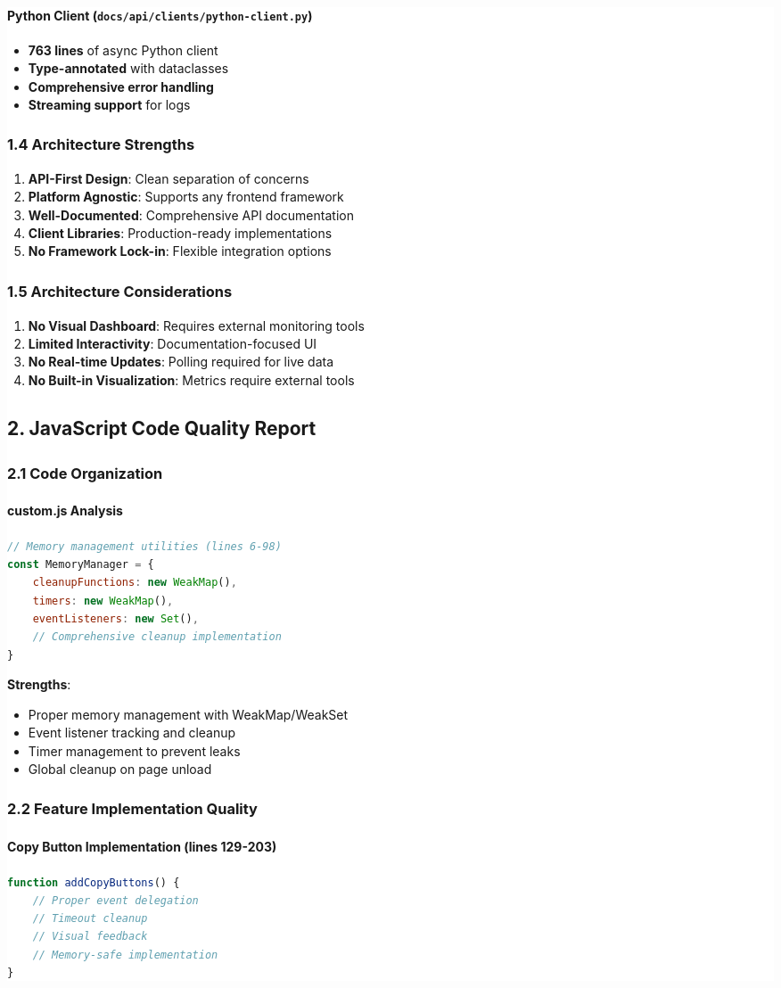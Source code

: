 #### Python Client (`docs/api/clients/python-client.py`)
- **763 lines** of async Python client
- **Type-annotated** with dataclasses
- **Comprehensive error handling**
- **Streaming support** for logs

### 1.4 Architecture Strengths

1. **API-First Design**: Clean separation of concerns
2. **Platform Agnostic**: Supports any frontend framework
3. **Well-Documented**: Comprehensive API documentation
4. **Client Libraries**: Production-ready implementations
5. **No Framework Lock-in**: Flexible integration options

### 1.5 Architecture Considerations

1. **No Visual Dashboard**: Requires external monitoring tools
2. **Limited Interactivity**: Documentation-focused UI
3. **No Real-time Updates**: Polling required for live data
4. **No Built-in Visualization**: Metrics require external tools

## 2. JavaScript Code Quality Report

### 2.1 Code Organization

#### custom.js Analysis
```javascript
// Memory management utilities (lines 6-98)
const MemoryManager = {
    cleanupFunctions: new WeakMap(),
    timers: new WeakMap(),
    eventListeners: new Set(),
    // Comprehensive cleanup implementation
}
```

**Strengths**:
- Proper memory management with WeakMap/WeakSet
- Event listener tracking and cleanup
- Timer management to prevent leaks
- Global cleanup on page unload

### 2.2 Feature Implementation Quality

#### Copy Button Implementation (lines 129-203)
```javascript
function addCopyButtons() {
    // Proper event delegation
    // Timeout cleanup
    // Visual feedback
    // Memory-safe implementation
}
```
